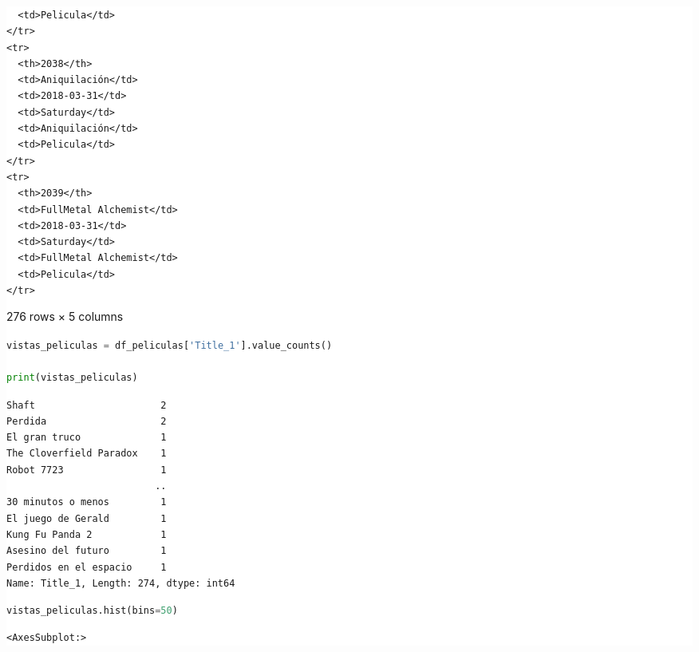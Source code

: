       <td>Pelicula</td>
    </tr>
    <tr>
      <th>2038</th>
      <td>Aniquilación</td>
      <td>2018-03-31</td>
      <td>Saturday</td>
      <td>Aniquilación</td>
      <td>Pelicula</td>
    </tr>
    <tr>
      <th>2039</th>
      <td>FullMetal Alchemist</td>
      <td>2018-03-31</td>
      <td>Saturday</td>
      <td>FullMetal Alchemist</td>
      <td>Pelicula</td>
    </tr>
  </tbody>
</table>
<p>276 rows × 5 columns</p>
</div>




```python
vistas_peliculas = df_peliculas['Title_1'].value_counts()

print(vistas_peliculas)
```

    Shaft                      2
    Perdida                    2
    El gran truco              1
    The Cloverfield Paradox    1
    Robot 7723                 1
                              ..
    30 minutos o menos         1
    El juego de Gerald         1
    Kung Fu Panda 2            1
    Asesino del futuro         1
    Perdidos en el espacio     1
    Name: Title_1, Length: 274, dtype: int64



```python
vistas_peliculas.hist(bins=50)
```




    <AxesSubplot:>



